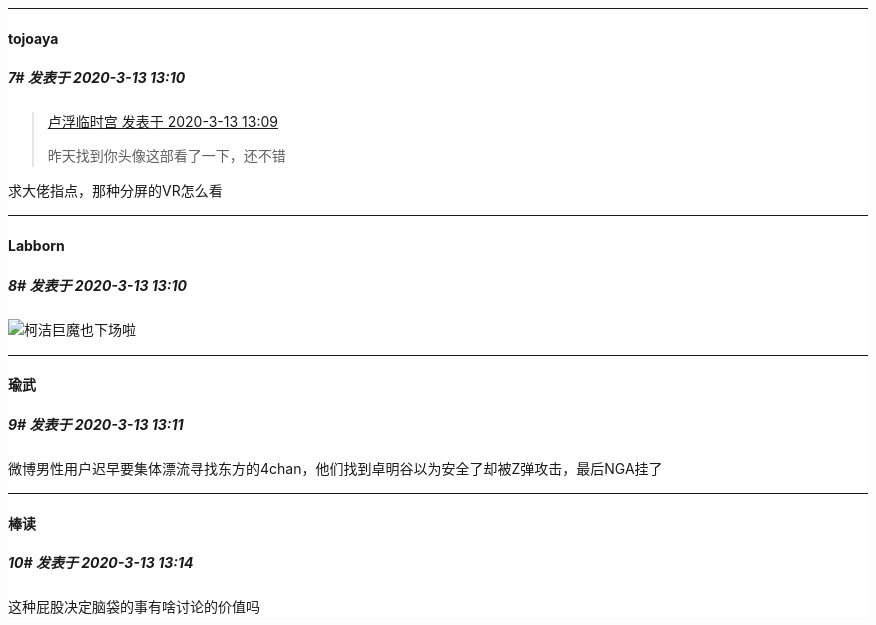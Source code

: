 


-----

####  tojoaya  
##### 7#       发表于 2020-3-13 13:10



<blockquote><a href="httphttps://bbs.saraba1st.com/2b/forum.php?mod=redirect&amp;goto=findpost&amp;pid=46718504&amp;ptid=1918601" target="_blank">卢浮临时宫 发表于 2020-3-13 13:09</a>

昨天找到你头像这部看了一下，还不错</blockquote>
求大佬指点，那种分屏的VR怎么看







-----

####  Labborn  
##### 8#       发表于 2020-3-13 13:10



<img src="https://static.saraba1st.com/image/smiley/face2017/065.png" referrerpolicy="no-referrer">柯洁巨魔也下场啦







-----

####  瑜武  
##### 9#       发表于 2020-3-13 13:11




微博男性用户迟早要集体漂流寻找东方的4chan，他们找到卓明谷以为安全了却被Z弹攻击，最后NGA挂了







-----

####  棒读  
##### 10#       发表于 2020-3-13 13:14




这种屁股决定脑袋的事有啥讨论的价值吗






